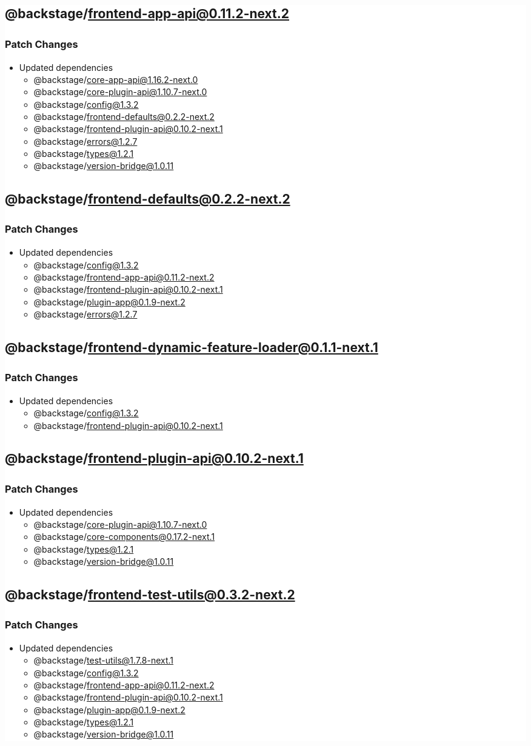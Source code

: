 ## @backstage/frontend-app-api@0.11.2-next.2

### Patch Changes

- Updated dependencies
  - @backstage/core-app-api@1.16.2-next.0
  - @backstage/core-plugin-api@1.10.7-next.0
  - @backstage/config@1.3.2
  - @backstage/frontend-defaults@0.2.2-next.2
  - @backstage/frontend-plugin-api@0.10.2-next.1
  - @backstage/errors@1.2.7
  - @backstage/types@1.2.1
  - @backstage/version-bridge@1.0.11

## @backstage/frontend-defaults@0.2.2-next.2

### Patch Changes

- Updated dependencies
  - @backstage/config@1.3.2
  - @backstage/frontend-app-api@0.11.2-next.2
  - @backstage/frontend-plugin-api@0.10.2-next.1
  - @backstage/plugin-app@0.1.9-next.2
  - @backstage/errors@1.2.7

## @backstage/frontend-dynamic-feature-loader@0.1.1-next.1

### Patch Changes

- Updated dependencies
  - @backstage/config@1.3.2
  - @backstage/frontend-plugin-api@0.10.2-next.1

## @backstage/frontend-plugin-api@0.10.2-next.1

### Patch Changes

- Updated dependencies
  - @backstage/core-plugin-api@1.10.7-next.0
  - @backstage/core-components@0.17.2-next.1
  - @backstage/types@1.2.1
  - @backstage/version-bridge@1.0.11

## @backstage/frontend-test-utils@0.3.2-next.2

### Patch Changes

- Updated dependencies
  - @backstage/test-utils@1.7.8-next.1
  - @backstage/config@1.3.2
  - @backstage/frontend-app-api@0.11.2-next.2
  - @backstage/frontend-plugin-api@0.10.2-next.1
  - @backstage/plugin-app@0.1.9-next.2
  - @backstage/types@1.2.1
  - @backstage/version-bridge@1.0.11
